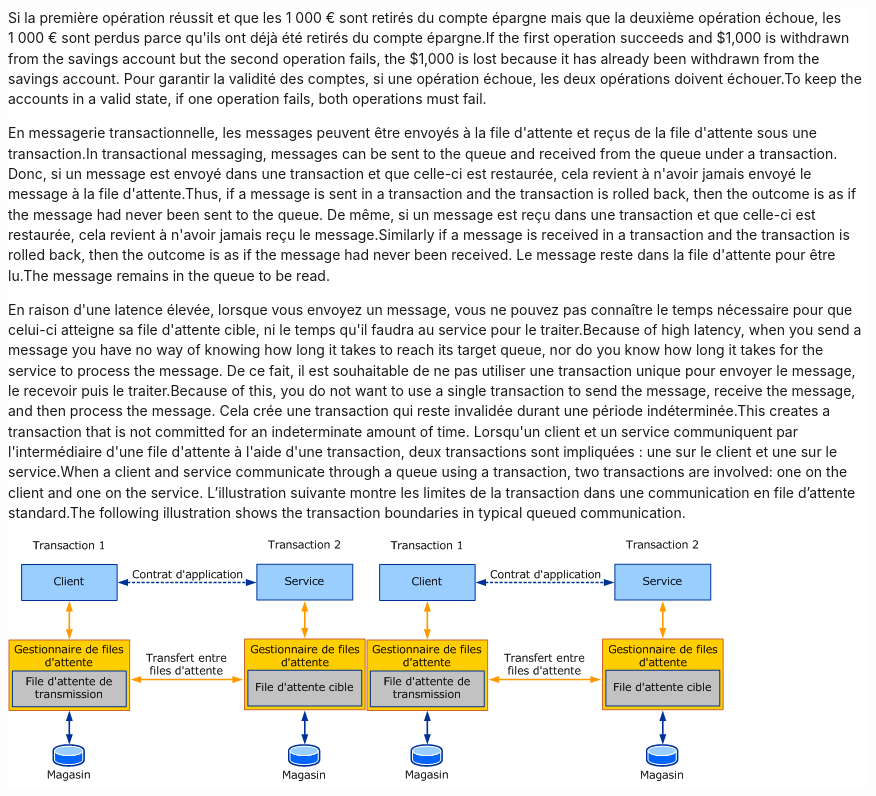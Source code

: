  <span data-ttu-id="d76d0-152">Si la première opération réussit et que les 1 000 € sont retirés du compte épargne mais que la deuxième opération échoue, les 1 000 € sont perdus parce qu'ils ont déjà été retirés du compte épargne.</span><span class="sxs-lookup"><span data-stu-id="d76d0-152">If the first operation succeeds and $1,000 is withdrawn from the savings account but the second operation fails, the $1,000 is lost because it has already been withdrawn from the savings account.</span></span> <span data-ttu-id="d76d0-153">Pour garantir la validité des comptes, si une opération échoue, les deux opérations doivent échouer.</span><span class="sxs-lookup"><span data-stu-id="d76d0-153">To keep the accounts in a valid state, if one operation fails, both operations must fail.</span></span>  
  
 <span data-ttu-id="d76d0-154">En messagerie transactionnelle, les messages peuvent être envoyés à la file d'attente et reçus de la file d'attente sous une transaction.</span><span class="sxs-lookup"><span data-stu-id="d76d0-154">In transactional messaging, messages can be sent to the queue and received from the queue under a transaction.</span></span> <span data-ttu-id="d76d0-155">Donc, si un message est envoyé dans une transaction et que celle-ci est restaurée, cela revient à n'avoir jamais envoyé le message à la file d'attente.</span><span class="sxs-lookup"><span data-stu-id="d76d0-155">Thus, if a message is sent in a transaction and the transaction is rolled back, then the outcome is as if the message had never been sent to the queue.</span></span> <span data-ttu-id="d76d0-156">De même, si un message est reçu dans une transaction et que celle-ci est restaurée, cela revient à n'avoir jamais reçu le message.</span><span class="sxs-lookup"><span data-stu-id="d76d0-156">Similarly if a message is received in a transaction and the transaction is rolled back, then the outcome is as if the message had never been received.</span></span> <span data-ttu-id="d76d0-157">Le message reste dans la file d'attente pour être lu.</span><span class="sxs-lookup"><span data-stu-id="d76d0-157">The message remains in the queue to be read.</span></span>  
  
 <span data-ttu-id="d76d0-158">En raison d'une latence élevée, lorsque vous envoyez un message, vous ne pouvez pas connaître le temps nécessaire pour que celui-ci atteigne sa file d'attente cible, ni le temps qu'il faudra au service pour le traiter.</span><span class="sxs-lookup"><span data-stu-id="d76d0-158">Because of high latency, when you send a message you have no way of knowing how long it takes to reach its target queue, nor do you know how long it takes for the service to process the message.</span></span> <span data-ttu-id="d76d0-159">De ce fait, il est souhaitable de ne pas utiliser une transaction unique pour envoyer le message, le recevoir puis le traiter.</span><span class="sxs-lookup"><span data-stu-id="d76d0-159">Because of this, you do not want to use a single transaction to send the message, receive the message, and then process the message.</span></span> <span data-ttu-id="d76d0-160">Cela crée une transaction qui reste invalidée durant une période indéterminée.</span><span class="sxs-lookup"><span data-stu-id="d76d0-160">This creates a transaction that is not committed for an indeterminate amount of time.</span></span> <span data-ttu-id="d76d0-161">Lorsqu'un client et un service communiquent par l'intermédiaire d'une file d'attente à l'aide d'une transaction, deux transactions sont impliquées : une sur le client et une sur le service.</span><span class="sxs-lookup"><span data-stu-id="d76d0-161">When a client and service communicate through a queue using a transaction, two transactions are involved: one on the client and one on the service.</span></span> <span data-ttu-id="d76d0-162">L’illustration suivante montre les limites de la transaction dans une communication en file d’attente standard.</span><span class="sxs-lookup"><span data-stu-id="d76d0-162">The following illustration shows the transaction boundaries in typical queued communication.</span></span>  
  
 <span data-ttu-id="d76d0-163">![File d’attente avec transactions](../../../../docs/framework/wcf/feature-details/media/qwithtransactions-figure3.gif "QWithTransactions-Figure3")</span><span class="sxs-lookup"><span data-stu-id="d76d0-163">![Queue with transactions](../../../../docs/framework/wcf/feature-details/media/qwithtransactions-figure3.gif "QWithTransactions-Figure3")</span></span>  
  